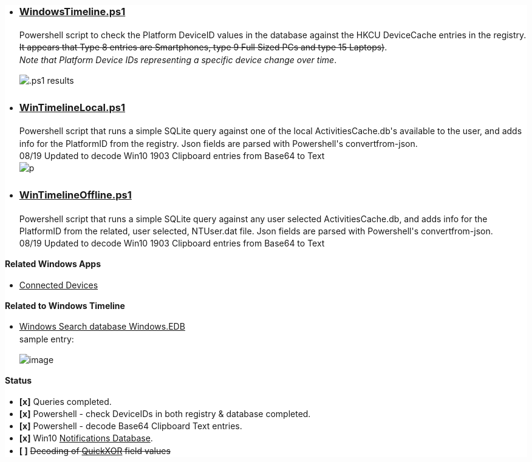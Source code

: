         
  * ### **[WindowsTimeline.ps1](https://github.com/kacos2000/WindowsTimeline/blob/master/WindowsTimeline.ps1)** ### 
    Powershell script to check the Platform DeviceID values in the database against the HKCU DeviceCache entries in the registry. ~~It appears that Type 8 entries are Smartphones, type 9 Full Sized PCs and type 15 Laptops)~~. <br>*Note that Platform Device IDs representing a specific device change over time*. 
    
    ![.ps1 results](https://raw.githubusercontent.com/kacos2000/WindowsTimeline/master/WT.JPG) 
   
   * ### **[WinTimelineLocal.ps1](https://github.com/kacos2000/WindowsTimeline/blob/master/WinTimelineLocal.ps1)** ###
     Powershell script that runs a simple SQLite query against one of the local ActivitiesCache.db's available to the user, and adds info for the PlatformID from the registry. Json fields are parsed with Powershell's convertfrom-json.<br>
     08/19 Updated to decode Win10 1903 Clipboard entries from Base64 to Text<br>
     ![p](https://raw.githubusercontent.com/kacos2000/WindowsTimeline/master/p1.JPG)
   
   * ### **[WinTimelineOffline.ps1](https://github.com/kacos2000/WindowsTimeline/blob/master/WinTimelineOffline.ps1)** ###
     Powershell script that runs a simple SQLite query against any user selected ActivitiesCache.db, and adds info for the PlatformID from the related, user selected, NTUser.dat file. Json fields are parsed with Powershell's convertfrom-json.<br>
08/19 Updated to decode Win10 1903 Clipboard entries from Base64 to Text<br>
 
**Related Windows Apps**
- [Connected Devices](https://www.microsoft.com/en-us/p/connected-devices/9nblggh4tssg?activetab=pivot%3aoverviewtab)

**Related to Windows Timeline**
- [Windows Search database Windows.EDB](https://github.com/kacos2000/WinEDB)<br>
sample entry:

   ![image](https://user-images.githubusercontent.com/11378310/209337528-13cecac3-53e9-47bd-a2cd-544484972d43.png)




**Status**
- **[x]** Queries completed.
- **[x]** Powershell - check DeviceIDs in both registry & database completed.
- **[x]** Powershell - decode Base64 Clipboard Text entries.
- **[x]** Win10 [Notifications Database](https://github.com/kacos2000/Win10/blob/master/Notifications/readme.md).
- **[ ]** ~~Decoding of [QuickXOR](https://github.com/microsoftgraph/microsoft-graph-docs/blob/master/api-reference/v1.0/resources/hashes.md) field values~~

